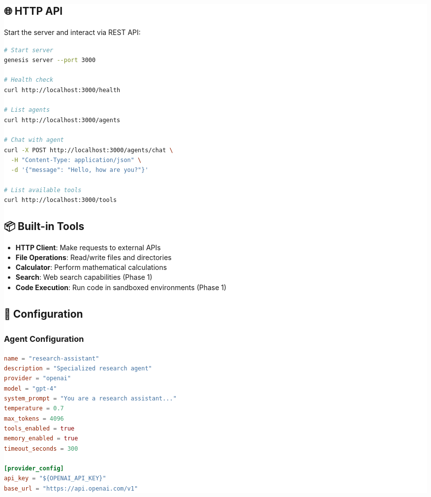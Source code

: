```rust
```

## 🌐 HTTP API

Start the server and interact via REST API:

```bash
# Start server
genesis server --port 3000

# Health check
curl http://localhost:3000/health

# List agents
curl http://localhost:3000/agents

# Chat with agent
curl -X POST http://localhost:3000/agents/chat \
  -H "Content-Type: application/json" \
  -d '{"message": "Hello, how are you?"}'

# List available tools
curl http://localhost:3000/tools
```

## 📦 Built-in Tools

- **HTTP Client**: Make requests to external APIs
- **File Operations**: Read/write files and directories
- **Calculator**: Perform mathematical calculations
- **Search**: Web search capabilities (Phase 1)
- **Code Execution**: Run code in sandboxed environments (Phase 1)

## 🔐 Configuration

### Agent Configuration

```toml
name = "research-assistant"
description = "Specialized research agent"
provider = "openai"
model = "gpt-4"
system_prompt = "You are a research assistant..."
temperature = 0.7
max_tokens = 4096
tools_enabled = true
memory_enabled = true
timeout_seconds = 300

[provider_config]
api_key = "${OPENAI_API_KEY}"
base_url = "https://api.openai.com/v1"
```
